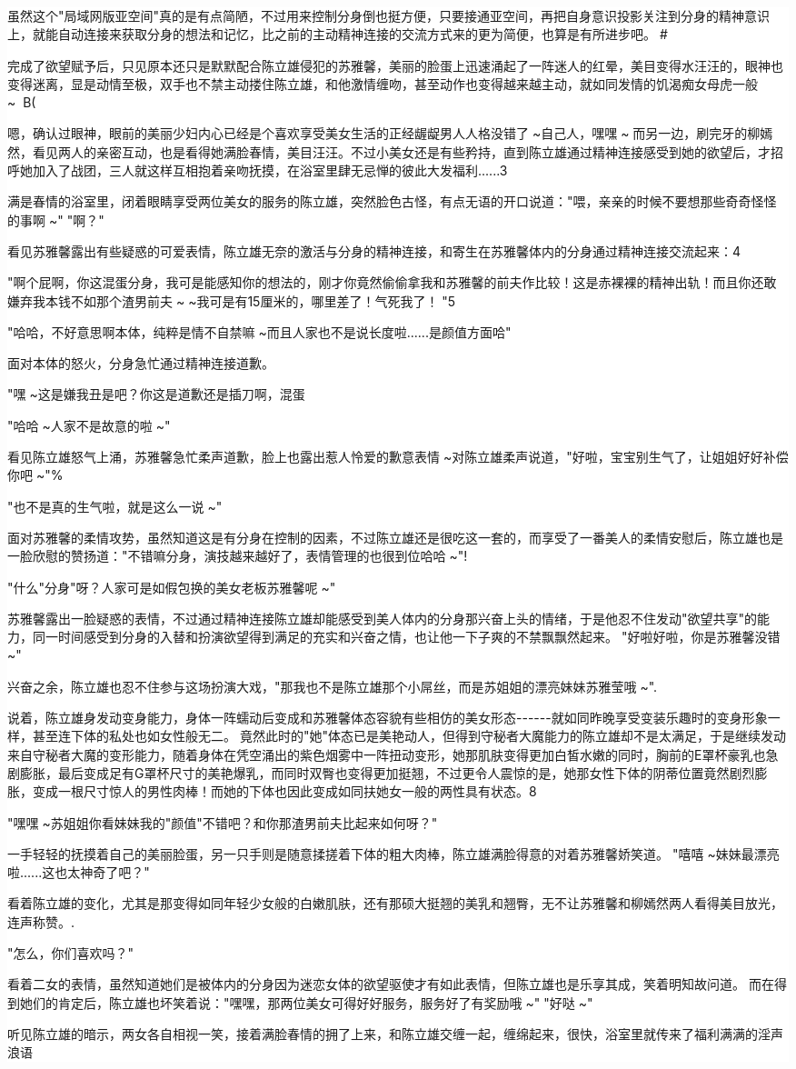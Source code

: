 虽然这个"局域网版亚空间"真的是有点简陋，不过用来控制分身倒也挺方便，只要接通亚空间，再把自身意识投影关注到分身的精神意识上，就能自动连接来获取分身的想法和记忆，比之前的主动精神连接的交流方式来的更为简便，也算是有所进步吧。 #

完成了欲望赋予后，只见原本还只是默默配合陈立雄侵犯的苏雅馨，美丽的脸蛋上迅速涌起了一阵迷人的红晕，美目变得水汪汪的，眼神也变得迷离，显是动情至极，双手也不禁主动搂住陈立雄，和他激情缠吻，甚至动作也变得越来越主动，就如同发情的饥渴痴女母虎一般 ~  B(

嗯，确认过眼神，眼前的美丽少妇内心已经是个喜欢享受美女生活的正经龌龊男人人格没错了 ~自己人，嘿嘿 ~ 而另一边，刷完牙的柳嫣然，看见两人的亲密互动，也是看得她满脸春情，美目汪汪。不过小美女还是有些矜持，直到陈立雄通过精神连接感受到她的欲望后，才招呼她加入了战团，三人就这样互相抱着亲吻抚摸，在浴室里肆无忌惮的彼此大发福利......3

满是春情的浴室里，闭着眼睛享受两位美女的服务的陈立雄，突然脸色古怪，有点无语的开口说道："喂，亲亲的时候不要想那些奇奇怪怪的事啊 ~" "啊？"

看见苏雅馨露出有些疑惑的可爱表情，陈立雄无奈的激活与分身的精神连接，和寄生在苏雅馨体内的分身通过精神连接交流起来：4

 "啊个屁啊，你这混蛋分身，我可是能感知你的想法的，刚才你竟然偷偷拿我和苏雅馨的前夫作比较！这是赤裸裸的精神出轨！而且你还敢嫌弃我本钱不如那个渣男前夫 ~ ~我可是有15厘米的，哪里差了！气死我了！ "5

"哈哈，不好意思啊本体，纯粹是情不自禁嘛 ~而且人家也不是说长度啦......是颜值方面哈"

面对本体的怒火，分身急忙通过精神连接道歉。

"嘿 ~这是嫌我丑是吧？你这是道歉还是插刀啊，混蛋

"哈哈 ~人家不是故意的啦 ~"

看见陈立雄怒气上涌，苏雅馨急忙柔声道歉，脸上也露出惹人怜爱的歉意表情 ~对陈立雄柔声说道，"好啦，宝宝别生气了，让姐姐好好补偿你吧 ~"%

"也不是真的生气啦，就是这么一说 ~"

面对苏雅馨的柔情攻势，虽然知道这是有分身在控制的因素，不过陈立雄还是很吃这一套的，而享受了一番美人的柔情安慰后，陈立雄也是一脸欣慰的赞扬道："不错嘛分身，演技越来越好了，表情管理的也很到位哈哈 ~"!

"什么"分身"呀？人家可是如假包换的美女老板苏雅馨呢 ~"

苏雅馨露出一脸疑惑的表情，不过通过精神连接陈立雄却能感受到美人体内的分身那兴奋上头的情绪，于是他忍不住发动"欲望共享"的能力，同一时间感受到分身的入替和扮演欲望得到满足的充实和兴奋之情，也让他一下子爽的不禁飘飘然起来。 "好啦好啦，你是苏雅馨没错 ~"

兴奋之余，陈立雄也忍不住参与这场扮演大戏，"那我也不是陈立雄那个小屌丝，而是苏姐姐的漂亮妹妹苏雅莹哦 ~".

说着，陈立雄身发动变身能力，身体一阵蠕动后变成和苏雅馨体态容貌有些相仿的美女形态------就如同昨晚享受变装乐趣时的变身形象一样，甚至连下体的私处也如女性般无二。 竟然此时的"她"体态已是美艳动人，但得到守秘者大魔能力的陈立雄却不是太满足，于是继续发动来自守秘者大魔的变形能力，随着身体在凭空涌出的紫色烟雾中一阵扭动变形，她那肌肤变得更加白皙水嫩的同时，胸前的E罩杯豪乳也急剧膨胀，最后变成足有G罩杯尺寸的美艳爆乳，而同时双臀也变得更加挺翘，不过更令人震惊的是，她那女性下体的阴蒂位置竟然剧烈膨胀，变成一根尺寸惊人的男性肉棒！而她的下体也因此变成如同扶她女一般的两性具有状态。8

"嘿嘿 ~苏姐姐你看妹妹我的"颜值"不错吧？和你那渣男前夫比起来如何呀？"

一手轻轻的抚摸着自己的美丽脸蛋，另一只手则是随意揉搓着下体的粗大肉棒，陈立雄满脸得意的对着苏雅馨娇笑道。 "嘻嘻 ~妹妹最漂亮啦......这也太神奇了吧？"

看着陈立雄的变化，尤其是那变得如同年轻少女般的白嫩肌肤，还有那硕大挺翘的美乳和翘臀，无不让苏雅馨和柳嫣然两人看得美目放光，连声称赞。.

"怎么，你们喜欢吗？"

看着二女的表情，虽然知道她们是被体内的分身因为迷恋女体的欲望驱使才有如此表情，但陈立雄也是乐享其成，笑着明知故问道。 而在得到她们的肯定后，陈立雄也坏笑着说："嘿嘿，那两位美女可得好好服务，服务好了有奖励哦 ~" "好哒 ~"

听见陈立雄的暗示，两女各自相视一笑，接着满脸春情的拥了上来，和陈立雄交缠一起，缠绵起来，很快，浴室里就传来了福利满满的淫声浪语


